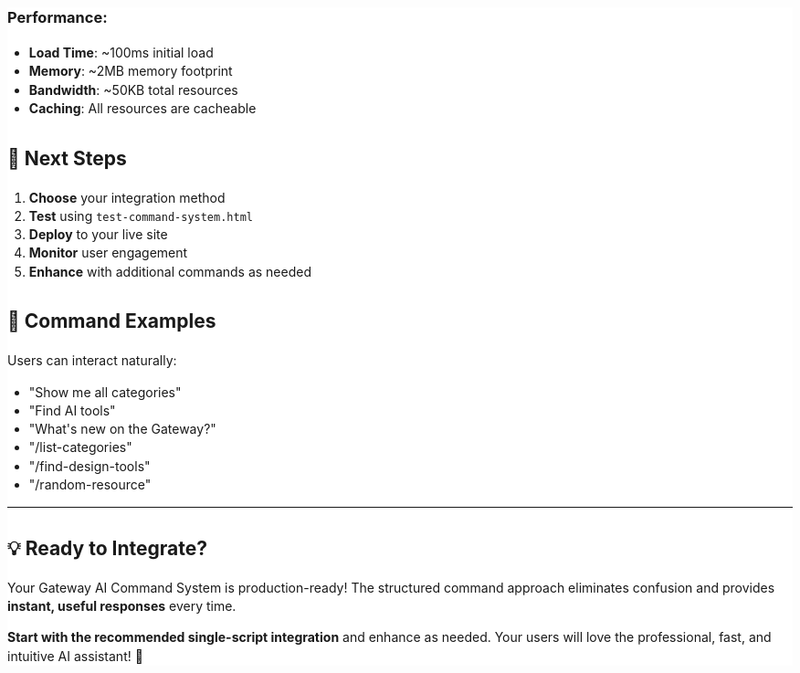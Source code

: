 ### Performance:
- **Load Time**: ~100ms initial load
- **Memory**: ~2MB memory footprint
- **Bandwidth**: ~50KB total resources
- **Caching**: All resources are cacheable

## 🎯 Next Steps

1. **Choose** your integration method
2. **Test** using `test-command-system.html`
3. **Deploy** to your live site
4. **Monitor** user engagement
5. **Enhance** with additional commands as needed

## 🤖 Command Examples

Users can interact naturally:
- "Show me all categories"
- "Find AI tools"
- "What's new on the Gateway?"
- "/list-categories"
- "/find-design-tools"
- "/random-resource"

---

## 💡 Ready to Integrate?

Your Gateway AI Command System is production-ready! The structured command approach eliminates confusion and provides **instant, useful responses** every time.

**Start with the recommended single-script integration** and enhance as needed. Your users will love the professional, fast, and intuitive AI assistant! 🚀
